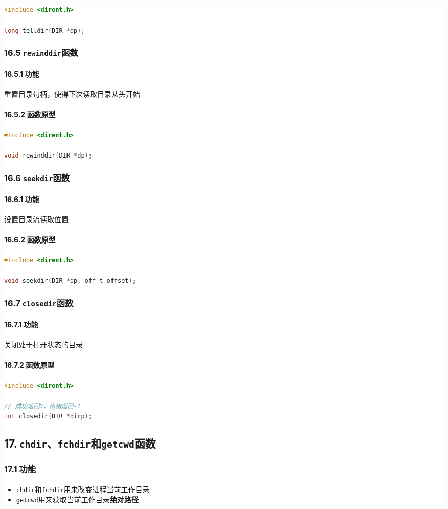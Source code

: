 ```C
#include <dirent.h>

long telldir(DIR *dp);
```

### 16.5 `rewinddir`函数

#### 16.5.1 功能

重置目录句柄，使得下次读取目录从头开始

#### 16.5.2 函数原型

```C
#include <dirent.h>

void rewinddir(DIR *dp);
```

### 16.6 `seekdir`函数

#### 16.6.1 功能

设置目录流读取位置

#### 16.6.2 函数原型

```C
#include <dirent.h>

void seekdir(DIR *dp, off_t offset);
```

### 16.7 `closedir`函数

#### 16.7.1 功能

关闭处于打开状态的目录

#### 16.7.2 函数原型

```C
#include <dirent.h>

// 成功返回0，出错返回-1
int closedir(DIR *dirp);
```

## 17. `chdir`、`fchdir`和`getcwd`函数

### 17.1 功能

+ `chdir`和`fchdir`用来改变进程当前工作目录
+ `getcwd`用来获取当前工作目录**绝对路径**
